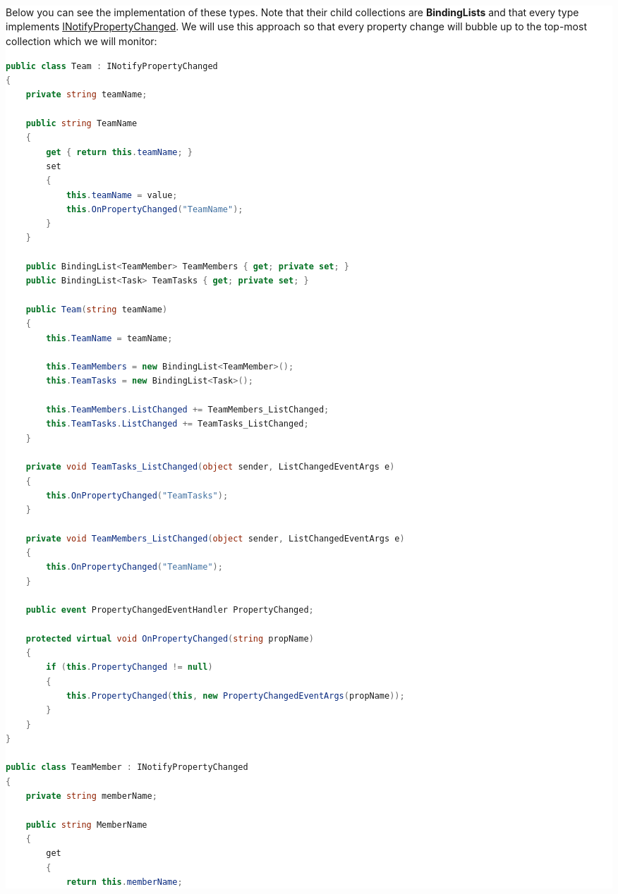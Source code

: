 Below you can see the implementation of these types. Note that their child collections are **BindingLists** and that every type implements [INotifyPropertyChanged](http://msdn.microsoft.com/en-us/library/vstudio/system.componentmodel.inotifypropertychanged). We will use this approach so that every property change will bubble up to the top-most collection which we will monitor:  
   
````C#
public class Team : INotifyPropertyChanged
{
    private string teamName;
 
    public string TeamName
    {
        get { return this.teamName; }
        set
        {
            this.teamName = value;
            this.OnPropertyChanged("TeamName");
        }
    }
 
    public BindingList<TeamMember> TeamMembers { get; private set; }
    public BindingList<Task> TeamTasks { get; private set; }
 
    public Team(string teamName)
    {
        this.TeamName = teamName;
 
        this.TeamMembers = new BindingList<TeamMember>();
        this.TeamTasks = new BindingList<Task>();
 
        this.TeamMembers.ListChanged += TeamMembers_ListChanged;
        this.TeamTasks.ListChanged += TeamTasks_ListChanged;
    }
 
    private void TeamTasks_ListChanged(object sender, ListChangedEventArgs e)
    {
        this.OnPropertyChanged("TeamTasks");
    }
 
    private void TeamMembers_ListChanged(object sender, ListChangedEventArgs e)
    {
        this.OnPropertyChanged("TeamName");
    }
 
    public event PropertyChangedEventHandler PropertyChanged;
 
    protected virtual void OnPropertyChanged(string propName)
    {
        if (this.PropertyChanged != null)
        {
            this.PropertyChanged(this, new PropertyChangedEventArgs(propName));
        }
    }
}
 
public class TeamMember : INotifyPropertyChanged
{
    private string memberName;
 
    public string MemberName
    {
        get
        {
            return this.memberName;
````